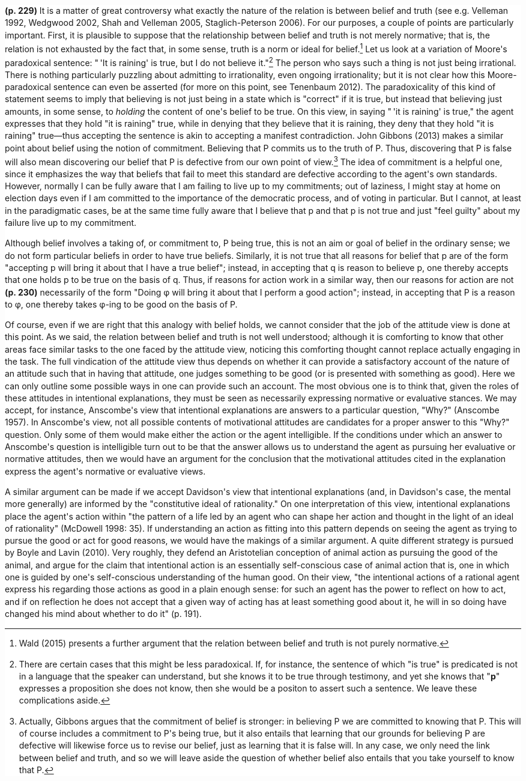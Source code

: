 **(p. 229)** It is a matter of great controversy what exactly the nature of the relation is between belief and truth (see e.g. Velleman 1992, Wedgwood 2002, Shah and Velleman 2005, Staglich-Peterson 2006). For our purposes, a couple of points are particularly important. First, it is plausible to suppose that the relationship between belief and truth is not merely normative; that is, the relation is not exhausted by the fact that, in some sense, truth is a norm or ideal for belief.[^17] Let us look at a variation of Moore's paradoxical sentence: " 'It is raining' is true, but I do not believe it."[^18] The person who says such a thing is not just being irrational. There is nothing particularly puzzling about admitting to irrationality, even ongoing irrationality; but it is not clear how this Moore-paradoxical sentence can even be asserted (for more on this point, see Tenenbaum 2012). The paradoxicality of this kind of statement seems to imply that believing is not just being in a state which is "correct" if it is true, but instead that believing just amounts, in some sense, to *holding* the content of one's belief to be true. On this view, in saying " 'it is raining' is true," the agent expresses that they hold "it is raining" true, while in denying that they believe that it is raining, they deny that they hold "it is raining" true—thus accepting the sentence is akin to accepting a manifest contradiction. John Gibbons (2013) makes a similar point about belief using the notion of commitment. Believing that P commits us to the truth of P. Thus, discovering that P is false will also mean discovering our belief that P is defective from our own point of view.[^19] The idea of commitment is a helpful one, since it emphasizes the way that beliefs that fail to meet this standard are defective according to the agent's own standards. However, normally I can be fully aware that I am failing to live up to my commitments; out of laziness, I might stay at home on election days even if I am committed to the importance of the democratic process, and of voting in particular. But I cannot, at least in the paradigmatic cases, be at the same time fully aware that I believe that p and that p is not true and just "feel guilty" about my failure live up to my commitment.

Although belief involves a taking of, or commitment to, P being true, this is not an aim or goal of belief in the ordinary sense; we do not form particular beliefs in order to have true beliefs. Similarly, it is not true that all reasons for belief that p are of the form "accepting p will bring it about that I have a true belief"; instead, in accepting that q is reason to believe p, one thereby accepts that one holds p to be true on the basis of q. Thus, if reasons for action work in a similar way, then our reasons for action are not **(p. 230)** necessarily of the form "Doing φ will bring it about that I perform a good action"; instead, in accepting that P is a reason to φ, one thereby takes φ-ing to be good on the basis of P.

Of course, even if we are right that this analogy with belief holds, we cannot consider that the job of the attitude view is done at this point. As we said, the relation between belief and truth is not well understood; although it is comforting to know that other areas face similar tasks to the one faced by the attitude view, noticing this comforting thought cannot replace actually engaging in the task. The full vindication of the attitude view thus depends on whether it can provide a satisfactory account of the nature of an attitude such that in having that attitude, one judges something to be good (or is presented with something as good). Here we can only outline some possible ways in one can provide such an account. The most obvious one is to think that, given the roles of these attitudes in intentional explanations, they must be seen as necessarily expressing normative or evaluative stances. We may accept, for instance, Anscombe's view that intentional explanations are answers to a particular question, "Why?" (Anscombe 1957). In Anscombe's view, not all possible contents of motivational attitudes are candidates for a proper answer to this "Why?" question. Only some of them would make either the action or the agent intelligible. If the conditions under which an answer to Anscombe's question is intelligible turn out to be that the answer allows us to understand the agent as pursuing her evaluative or normative attitudes, then we would have an argument for the conclusion that the motivational attitudes cited in the explanation express the agent's normative or evaluative views.

A similar argument can be made if we accept Davidson's view that intentional explanations (and, in Davidson's case, the mental more generally) are informed by the "constitutive ideal of rationality." On one interpretation of this view, intentional explanations place the agent's action within "the pattern of a life led by an agent who can shape her action and thought in the light of an ideal of rationality" (McDowell 1998: 35). If understanding an action as fitting into this pattern depends on seeing the agent as trying to pursue the good or act for good reasons, we would have the makings of a similar argument. A quite different strategy is pursued by Boyle and Lavin (2010). Very roughly, they defend an Aristotelian conception of animal action as pursuing the good of the animal, and argue for the claim that intentional action is an essentially self-conscious case of animal action that is, one in which one is guided by one's self-conscious understanding of the human good. On their view, "the intentional actions of a rational agent express his regarding those actions as good in a plain enough sense: for such an agent has the power to reflect on how to act, and if on reflection he does not accept that a given way of acting has at least something good about it, he will in so doing have changed his mind about whether to do it" (p. 191).

[^1]: If only events can be cited in causal explanations, then we can reframe this explanation in terms of the event of coming to have the relevant belief and desire.
[^2]: Bishop adds some extra caveats to deal with cases where the causal chain leads through other agents; since our objection does not deal with such cases, we will not consider these additions here.
[^3]: This criticism is made in more detail in Sehon (1997).
[^4]: This account is intended to apply only to basic actions, with complex actions receiving a different treatment. We shall focus on the basic case here.
[^5]: In fairness to Setiya, his causal theory, unlike Davidson's, does not take belief–desire pairs to be the mental state that cause intentional action, but rather intentions understood as belief-like states that also motivate. However, the problem does not seem to depend on the kind of mental state in question.
[^6]: Chisholm (1964) wrestles with a similar question.
[^7]: Velleman uses this claim to support his constitutivist metaethical position, on which normative reasons are constructed out of the constitutive aim of agency. However, accepting that agency is constituted by the presence of a certain motive does not commit one to a particular metaethical position. One can adopt Velleman's suggestion about action explanation without becoming a constitutivist. On constitutivist views, see Katsafanas, Ch. 16 in this volume.
[^8]: Davidson (1980) is arguably defending a somewhat different view, but we leave these complications aside.
[^9]: See Velleman (2000: 2, 1992: 464–5).
[^10]: See also Korsgaard (2008).
[^11]: Of course, the teleological account could try to provide an explanation of reason responsiveness; our only point here is that such explanation is needed.
[^12]: Another version of the view would claim that in having the attitude we aim to be responding to normative reasons.
[^13]: See Pendlebury (2013) for a similar (and more detailed) criticism.
[^14]: This is Oddie's view for the case of desire.
[^15]: The attitude strategy is not restricted to scholastic views. As we go on to show, it is plausible that the attitude of belief is characterized by a judgment that the content of the belief is true, and alternate views could hold that the judgment embodied in desire is not that the object of the desire is good, but some other judgment, perhaps that pursuing the object of the desire is conducive to self understanding, to adapt Velleman's view. In what follows, we will focus on scholastic views for the sake of clarity. However, despite all we say here, the judgment embodied in the attitude view could be something quite different.
[^16]: Of course this would not (or least would not *obviously*) generate reductionist account; there is no guarantee that we can provide any kind of reductive analysis of the attitude in question.
[^17]: Wald (2015) presents a further argument that the relation between belief and truth is not purely normative.
[^18]: There are certain cases that this might be less paradoxical. If, for instance, the sentence of which "is true" is predicated is not in a language that the speaker can understand, but she knows it to be true through testimony, and yet she knows that "**p**" expresses a proposition she does not know, then she would be a positon to assert such a sentence. We leave these complications aside.
[^19]: Actually, Gibbons argues that the commitment of belief is stronger: in believing P we are committed to knowing that P. This will of course includes a commitment to P's being true, but it also entails that learning that our grounds for believing P are defective will likewise force us to revise our belief, just as learning that it is false will. In any case, we only need the link between belief and truth, and so we will leave aside the question of whether belief also entails that you take yourself to know that P.